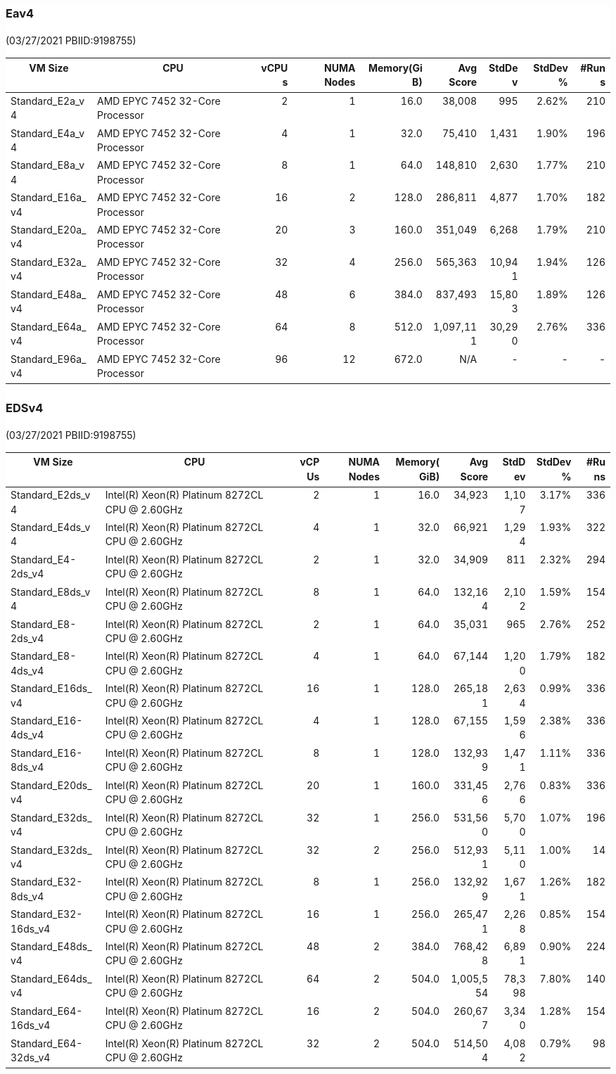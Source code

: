 ### Eav4
(03/27/2021 PBIID:9198755)

| VM Size | CPU | vCPUs | NUMA Nodes | Memory(GiB) | Avg Score | StdDev | StdDev% | #Runs |
| --- | --- | ---: | ---: | ---: | ---: | ---: | ---: | ---: |
| Standard_E2a_v4 | AMD EPYC 7452 32-Core Processor                 | 2 | 1 | 16.0 | 38,008 | 995 | 2.62% | 210 |
| Standard_E4a_v4 | AMD EPYC 7452 32-Core Processor                 | 4 | 1 | 32.0 | 75,410 | 1,431 | 1.90% | 196 |
| Standard_E8a_v4 | AMD EPYC 7452 32-Core Processor                 | 8 | 1 | 64.0 | 148,810 | 2,630 | 1.77% | 210 |
| Standard_E16a_v4 | AMD EPYC 7452 32-Core Processor                 | 16 | 2 | 128.0 | 286,811 | 4,877 | 1.70% | 182 |
| Standard_E20a_v4 | AMD EPYC 7452 32-Core Processor                 | 20 | 3 | 160.0 | 351,049 | 6,268 | 1.79% | 210 |
| Standard_E32a_v4 | AMD EPYC 7452 32-Core Processor                 | 32 | 4 | 256.0 | 565,363 | 10,941 | 1.94% | 126 |
| Standard_E48a_v4 | AMD EPYC 7452 32-Core Processor                 | 48 | 6 | 384.0 | 837,493 | 15,803 | 1.89% | 126 |
| Standard_E64a_v4 | AMD EPYC 7452 32-Core Processor                 | 64 | 8 | 512.0 | 1,097,111 | 30,290 | 2.76% | 336 |
| Standard_E96a_v4 | AMD EPYC 7452 32-Core Processor                 | 96 | 12 | 672.0 | N/A | - | - | - |

### EDSv4
(03/27/2021 PBIID:9198755)

| VM Size | CPU | vCPUs | NUMA Nodes | Memory(GiB) | Avg Score | StdDev | StdDev% | #Runs |
| --- | --- | ---: | ---: | ---: | ---: | ---: | ---: | ---: |
| Standard_E2ds_v4 | Intel(R) Xeon(R) Platinum 8272CL CPU @ 2.60GHz | 2 | 1 | 16.0 | 34,923 | 1,107 | 3.17% | 336 |
| Standard_E4ds_v4 | Intel(R) Xeon(R) Platinum 8272CL CPU @ 2.60GHz | 4 | 1 | 32.0 | 66,921 | 1,294 | 1.93% | 322 |
| Standard_E4-2ds_v4 | Intel(R) Xeon(R) Platinum 8272CL CPU @ 2.60GHz | 2 | 1 | 32.0 | 34,909 | 811 | 2.32% | 294 |
| Standard_E8ds_v4 | Intel(R) Xeon(R) Platinum 8272CL CPU @ 2.60GHz | 8 | 1 | 64.0 | 132,164 | 2,102 | 1.59% | 154 |
| Standard_E8-2ds_v4 | Intel(R) Xeon(R) Platinum 8272CL CPU @ 2.60GHz | 2 | 1 | 64.0 | 35,031 | 965 | 2.76% | 252 |
| Standard_E8-4ds_v4 | Intel(R) Xeon(R) Platinum 8272CL CPU @ 2.60GHz | 4 | 1 | 64.0 | 67,144 | 1,200 | 1.79% | 182 |
| Standard_E16ds_v4 | Intel(R) Xeon(R) Platinum 8272CL CPU @ 2.60GHz | 16 | 1 | 128.0 | 265,181 | 2,634 | 0.99% | 336 |
| Standard_E16-4ds_v4 | Intel(R) Xeon(R) Platinum 8272CL CPU @ 2.60GHz | 4 | 1 | 128.0 | 67,155 | 1,596 | 2.38% | 336 |
| Standard_E16-8ds_v4 | Intel(R) Xeon(R) Platinum 8272CL CPU @ 2.60GHz | 8 | 1 | 128.0 | 132,939 | 1,471 | 1.11% | 336 |
| Standard_E20ds_v4 | Intel(R) Xeon(R) Platinum 8272CL CPU @ 2.60GHz | 20 | 1 | 160.0 | 331,456 | 2,766 | 0.83% | 336 |
| Standard_E32ds_v4 | Intel(R) Xeon(R) Platinum 8272CL CPU @ 2.60GHz | 32 | 1 | 256.0 | 531,560 | 5,700 | 1.07% | 196 |
| Standard_E32ds_v4 | Intel(R) Xeon(R) Platinum 8272CL CPU @ 2.60GHz | 32 | 2 | 256.0 | 512,931 | 5,110 | 1.00% | 14 |
| Standard_E32-8ds_v4 | Intel(R) Xeon(R) Platinum 8272CL CPU @ 2.60GHz | 8 | 1 | 256.0 | 132,929 | 1,671 | 1.26% | 182 |
| Standard_E32-16ds_v4 | Intel(R) Xeon(R) Platinum 8272CL CPU @ 2.60GHz | 16 | 1 | 256.0 | 265,471 | 2,268 | 0.85% | 154 |
| Standard_E48ds_v4 | Intel(R) Xeon(R) Platinum 8272CL CPU @ 2.60GHz | 48 | 2 | 384.0 | 768,428 | 6,891 | 0.90% | 224 |
| Standard_E64ds_v4 | Intel(R) Xeon(R) Platinum 8272CL CPU @ 2.60GHz | 64 | 2 | 504.0 | 1,005,554 | 78,398 | 7.80% | 140 |
| Standard_E64-16ds_v4 | Intel(R) Xeon(R) Platinum 8272CL CPU @ 2.60GHz | 16 | 2 | 504.0 | 260,677 | 3,340 | 1.28% | 154 |
| Standard_E64-32ds_v4 | Intel(R) Xeon(R) Platinum 8272CL CPU @ 2.60GHz | 32 | 2 | 504.0 | 514,504 | 4,082 | 0.79% | 98 |
